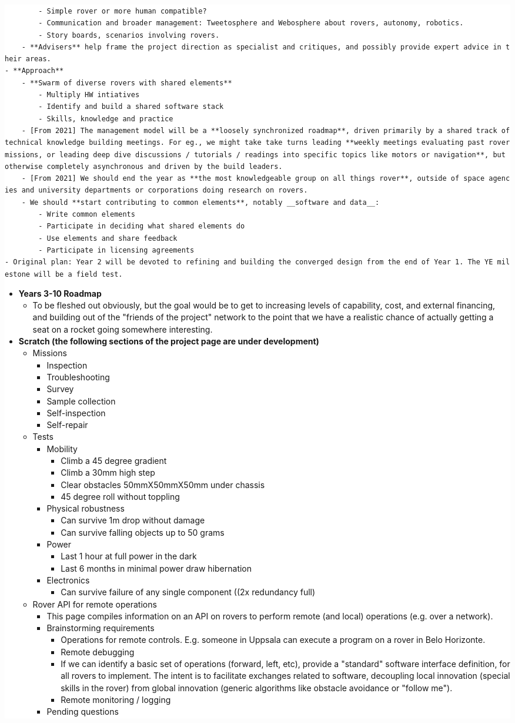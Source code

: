             - Simple rover or more human compatible?
            - Communication and broader management: Tweetosphere and Webosphere about rovers, autonomy, robotics.
            - Story boards, scenarios involving rovers.
        - **Advisers** help frame the project direction as specialist and critiques, and possibly provide expert advice in their areas.
    - **Approach**
        - **Swarm of diverse rovers with shared elements**
            - Multiply HW intiatives
            - Identify and build a shared software stack
            - Skills, knowledge and practice
        - [From 2021] The management model will be a **loosely synchronized roadmap**, driven primarily by a shared track of technical knowledge building meetings. For eg., we might take take turns leading **weekly meetings evaluating past rover missions, or leading deep dive discussions / tutorials / readings into specific topics like motors or navigation**, but otherwise completely asynchronous and driven by the build leaders.
        - [From 2021] We should end the year as **the most knowledgeable group on all things rover**, outside of space agencies and university departments or corporations doing research on rovers.
        - We should **start contributing to common elements**, notably __software and data__:
            - Write common elements
            - Participate in deciding what shared elements do
            - Use elements and share feedback
            - Participate in licensing agreements
    - Original plan: Year 2 will be devoted to refining and building the converged design from the end of Year 1. The YE milestone will be a field test.
- **Years 3-10 Roadmap**
    - To be fleshed out obviously, but the goal would be to get to increasing levels of capability, cost, and external financing, and building out of the "friends of the project" network to the point that we have a realistic chance of actually getting a seat on a rocket going somewhere interesting.
- **Scratch (the following sections of the project page are under development)**
    - Missions
        - Inspection
        - Troubleshooting
        - Survey
        - Sample collection
        - Self-inspection
        - Self-repair
    - Tests
        - Mobility
            - Climb a 45 degree gradient
            - Climb a 30mm high step
            - Clear obstacles 50mmX50mmX50mm under chassis
            - 45 degree roll without toppling
        - Physical robustness
            - Can survive 1m drop without damage
            - Can survive falling objects up to 50 grams
        - Power
            - Last 1 hour at full power in the dark
            - Last 6 months in minimal power draw hibernation
        - Electronics
            - Can survive failure of any single component ((2x redundancy full)
    - Rover API for remote operations
        - This page compiles information on an API on rovers to perform remote (and local) operations (e.g. over a network).
        - Brainstorming requirements
            - Operations for remote controls. E.g. someone in Uppsala can execute a program on a rover in Belo Horizonte.
            - Remote debugging
            - If we can identify a basic set of operations (forward, left, etc), provide a "standard" software interface definition, for all rovers to implement. The intent is to facilitate exchanges related to software, decoupling local innovation (special skills in the rover) from global innovation (generic algorithms like obstacle avoidance or "follow me").
            - Remote monitoring / logging
        - Pending questions